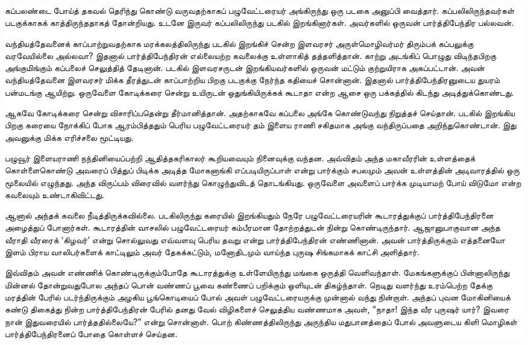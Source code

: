 கப்பலண்டை போய்த் தகவல் தெரிந்து கொண்டு வருவதற்காகப் பழுவேட்டரையர் அங்கிருந்து ஒரு படகை அனுப்பி வைத்தார். கப்பலிலிருந்தவர்கள் படகுக்காகக் காத்திருந்ததாகத் தோன்றியது. உடனே இருவர் கப்பலிலிருந்து படகில் இறங்கினார்கள். அவர்களில் ஒருவன் பார்த்திபேந்திர பல்லவன்.

வந்தியத்தேவனைக் காப்பாற்றுவதற்காக மரக்கலத்திலிருந்து படகில் இறங்கிச் சென்ற இளவரசர் அருள்மொழிவர்மர் திரும்பக் கப்பலுக்கு வரவேயில்லை அல்லவா? இதனால் பார்த்திபேந்திரன் எல்லையற்ற கவலைக்கு உள்ளாகித் தத்தளித்தான். காற்று அடங்கிப் பொழுது விடிந்தபிறகு அங்குமிங்கும் கப்பலைச் செலுத்தித் தேடினான். படகில் இளவரசருடன் இறங்கியவர்களில் ஒருவன் மட்டும் குற்றுயிராக அகப்பட்டான். அவன் வந்தியத்தேவனை இளவரசர் மிக்க தீரத்துடன் காப்பாற்றிய பிறகு படகுக்கு நேர்ந்த கதியைச் சொன்னான். இதனால் பார்த்திபேந்திரனுடைய துயரம் பன்மடங்கு ஆயிற்று. ஒருவேளை கோடிக்கரை சென்று உயிருடன் ஒதுங்கியிருக்கக் கூடாதா என்ற ஆசை ஒரு பக்கத்தில் கிடந்து அடித்துக்கொண்டது.

ஆகவே கோடிக்கரை சென்று விசாரிப்பதென்று தீர்மானித்தான். அதற்காகவே கப்பலை அங்கே கொண்டுவந்து நிறுத்தச் செய்தான். படகில் இறங்கிய பிறகு கரையை நோக்கிப் போக ஆரம்பித்ததும் பெரிய பழுவேட்டரையர் தம் இளைய ராணி சகிதமாக அங்கு வந்திருப்பதை அறிந்துகொண்டான். இது அவனுக்கு மிக்க எரிச்சலை மூட்டியது.

பழுவூர் இளையராணி நந்தினியைப்பற்றி ஆதித்தகரிகாலர் கூறியவையும் நினைவுக்கு வந்தன. அவ்விதம் அந்த மகாவீரரின் உள்ளத்தைக் கொள்ளைகொண்டு அவரைப் பித்துப் பிடிக்க அடித்த மோகனாங்கி எப்படியிருப்பாள் என்று பார்க்கும் சபலமும் அவன் உள்ளத்தின் அடிவாரத்தில் ஒரு மூலையில் எழுந்தது. அந்த விருப்பம் விரைவில் வளர்ந்து கொழுந்துவிடத் தொடங்கியது. ஒருவேளை அவளைப் பார்க்க முடியாமற் போய் விடுமோ என்ற கவலையும் உண்டாகிவிட்டது.

ஆனால் அந்தக் கவலை நீடித்திருக்கவில்லை. படகிலிருந்து கரையில் இறங்கியதும் நேரே பழுவேட்டரையரின் கூடாரத்துக்குப் பார்த்திபேந்திரனை அழைத்துப் போனார்கள். கூடாரத்தின் வாசலில் பழுவேட்டரையர் கம்பீரமான தோற்றத்துடன் நின்று கொண்டிருந்தார். ஆஜானுபாகுவான அந்த வீராதி வீரரைக் &#8216;கிழவர்&#8217; என்று சொல்லுவது எவ்வளவு பெரிய தவறு என்று பார்த்திபேந்திரன் எண்ணினான். அவன் பார்த்திருக்கும் எத்தனையோ இளம் பிராய வாலிபர்களைக் காட்டிலும் அவர் தேகக்கட்டும், மனோதிடமும் வாய்ந்த புருஷ சிங்கமாகக் காட்சி அளித்தார்.

இவ்விதம் அவன் எண்ணிக் கொண்டிருக்கும்போதே கூடாரத்துக்கு உள்ளேயிருந்து மங்கை ஒருத்தி வெளிவந்தாள். மேகங்களுக்குப் பின்னாலிருந்து மின்னல் தோன்றுவதுபோல அந்தப் பொன் வண்ணப் பூவை கண்ணைப் பறிக்கும் ஒளியுடன் திகழ்ந்தாள். நெடிது வளர்ந்து உரம்பெற்ற தேக்கு மரத்தின் பேரில் படர்ந்திருக்கும் அழகிய பூங்கொடியைப் போல் அவள் பழுவேட்டரையருக்கு முன்னால் வந்து நின்றாள். அந்தப் புவன மோகினியைக் கண்டு திகைத்து நின்ற பார்த்திபேந்திரன் பேரில் தனது வேல் விழிகளைச் செலுத்திய வண்ணமாக அவள், &#8220;நாதா! இந்த வீர புருஷர் யார்? இவரை நான் இதுவரையில் பார்த்ததில்லையே?&#8221; என்று சொன்னாள். பொற் கிண்ணத்திலிருந்து அருந்திய மதுபானத்தைப் போல் அவளுடைய கிளி மொழிகள் பார்த்திபேந்திரனைப் போதை கொள்ளச் செய்தன.